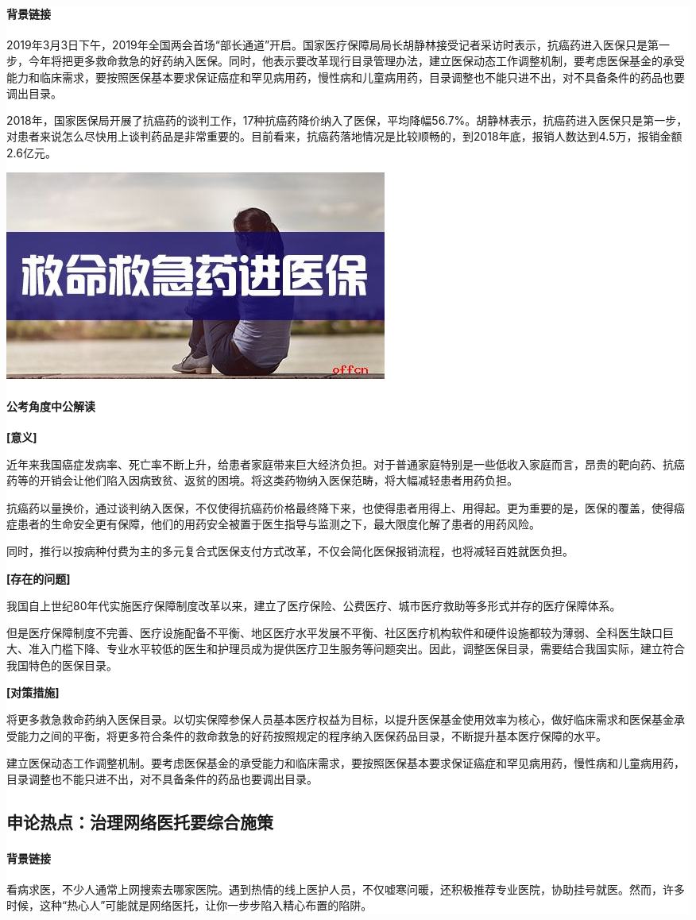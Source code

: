 #### 背景链接

2019年3月3日下午，2019年全国两会首场“部长通道”开启。国家医疗保障局局长胡静林接受记者采访时表示，抗癌药进入医保只是第一步，今年将把更多救命救急的好药纳入医保。同时，他表示要改革现行目录管理办法，建立医保动态工作调整机制，要考虑医保基金的承受能力和临床需求，要按照医保基本要求保证癌症和罕见病用药，慢性病和儿童病用药，目录调整也不能只进不出，对不具备条件的药品也要调出目录。

2018年，国家医保局开展了抗癌药的谈判工作，17种抗癌药降价纳入了医保，平均降幅56.7%。胡静林表示，抗癌药进入医保只是第一步，对患者来说怎么尽快用上谈判药品是非常重要的。目前看来，抗癌药落地情况是比较顺畅的，到2018年底，报销人数达到4.5万，报销金额2.6亿元。

![img](../../images/20190305061341993.jpg)

#### 公考角度中公解读

**[意义]**

近年来我国癌症发病率、死亡率不断上升，给患者家庭带来巨大经济负担。对于普通家庭特别是一些低收入家庭而言，昂贵的靶向药、抗癌药等的开销会让他们陷入因病致贫、返贫的困境。将这类药物纳入医保范畴，将大幅减轻患者用药负担。

抗癌药以量换价，通过谈判纳入医保，不仅使得抗癌药价格最终降下来，也使得患者用得上、用得起。更为重要的是，医保的覆盖，使得癌症患者的生命安全更有保障，他们的用药安全被置于医生指导与监测之下，最大限度化解了患者的用药风险。

同时，推行以按病种付费为主的多元复合式医保支付方式改革，不仅会简化医保报销流程，也将减轻百姓就医负担。

**[存在的问题]**

我国自上世纪80年代实施医疗保障制度改革以来，建立了医疗保险、公费医疗、城市医疗救助等多形式并存的医疗保障体系。

但是医疗保障制度不完善、医疗设施配备不平衡、地区医疗水平发展不平衡、社区医疗机构软件和硬件设施都较为薄弱、全科医生缺口巨大、准入门槛下降、专业水平较低的医生和护理员成为提供医疗卫生服务等问题突出。因此，调整医保目录，需要结合我国实际，建立符合我国特色的医保目录。

**[对策措施]**

将更多救急救命药纳入医保目录。以切实保障参保人员基本医疗权益为目标，以提升医保基金使用效率为核心，做好临床需求和医保基金承受能力之间的平衡，将更多符合条件的救命救急的好药按照规定的程序纳入医保药品目录，不断提升基本医疗保障的水平。

建立医保动态工作调整机制。要考虑医保基金的承受能力和临床需求，要按照医保基本要求保证癌症和罕见病用药，慢性病和儿童病用药，目录调整也不能只进不出，对不具备条件的药品也要调出目录。



## 申论热点：治理网络医托要综合施策

#### 背景链接

看病求医，不少人通常上网搜索去哪家医院。遇到热情的线上医护人员，不仅嘘寒问暖，还积极推荐专业医院，协助挂号就医。然而，许多时候，这种“热心人”可能就是网络医托，让你一步步陷入精心布置的陷阱。
